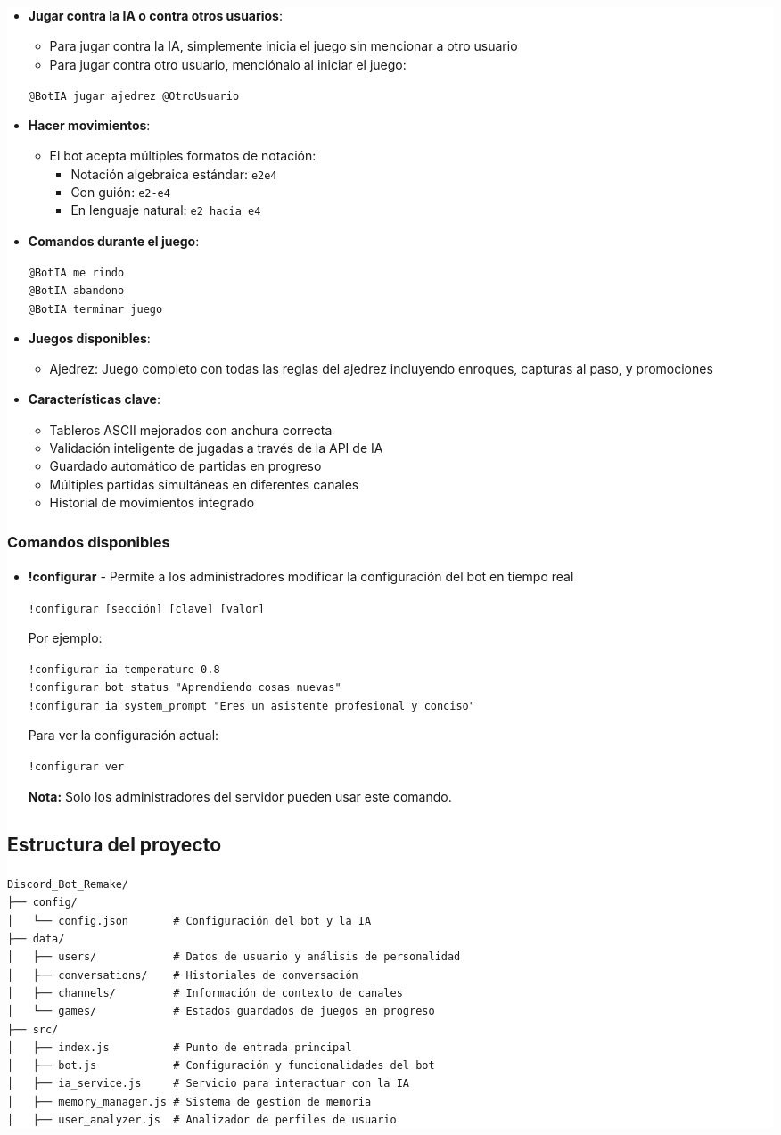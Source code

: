 - **Jugar contra la IA o contra otros usuarios**:
  - Para jugar contra la IA, simplemente inicia el juego sin mencionar a otro usuario
  - Para jugar contra otro usuario, menciónalo al iniciar el juego:
  ```
  @BotIA jugar ajedrez @OtroUsuario
  ```

- **Hacer movimientos**:
  - El bot acepta múltiples formatos de notación:
    - Notación algebraica estándar: `e2e4`
    - Con guión: `e2-e4`
    - En lenguaje natural: `e2 hacia e4`

- **Comandos durante el juego**:
  ```
  @BotIA me rindo
  @BotIA abandono
  @BotIA terminar juego
  ```

- **Juegos disponibles**:
  - Ajedrez: Juego completo con todas las reglas del ajedrez incluyendo enroques, capturas al paso, y promociones
  
- **Características clave**:
  - Tableros ASCII mejorados con anchura correcta
  - Validación inteligente de jugadas a través de la API de IA
  - Guardado automático de partidas en progreso
  - Múltiples partidas simultáneas en diferentes canales
  - Historial de movimientos integrado

### Comandos disponibles

- **!configurar** - Permite a los administradores modificar la configuración del bot en tiempo real
  ```
  !configurar [sección] [clave] [valor]
  ```
  Por ejemplo:
  ```
  !configurar ia temperature 0.8
  !configurar bot status "Aprendiendo cosas nuevas"
  !configurar ia system_prompt "Eres un asistente profesional y conciso"
  ```

  Para ver la configuración actual:
  ```
  !configurar ver
  ```

  **Nota:** Solo los administradores del servidor pueden usar este comando.

## Estructura del proyecto

```
Discord_Bot_Remake/
├── config/
│   └── config.json       # Configuración del bot y la IA
├── data/
│   ├── users/            # Datos de usuario y análisis de personalidad
│   ├── conversations/    # Historiales de conversación
│   ├── channels/         # Información de contexto de canales
│   └── games/            # Estados guardados de juegos en progreso
├── src/
│   ├── index.js          # Punto de entrada principal
│   ├── bot.js            # Configuración y funcionalidades del bot
│   ├── ia_service.js     # Servicio para interactuar con la IA
│   ├── memory_manager.js # Sistema de gestión de memoria
│   ├── user_analyzer.js  # Analizador de perfiles de usuario
```